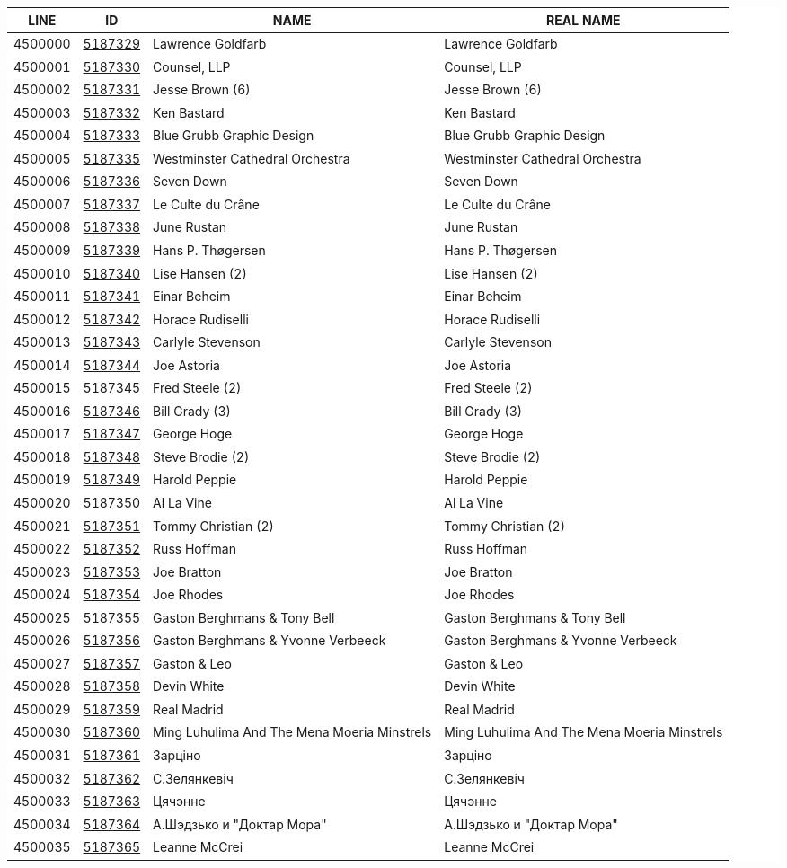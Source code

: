 | LINE   | ID        | NAME      | REAL NAME  |
| ------ | --------- | --------- | ---------- |
| 4500000 | [5187329](https://www.discogs.com/artist/5187329) | Lawrence Goldfarb | Lawrence Goldfarb |
| 4500001 | [5187330](https://www.discogs.com/artist/5187330) | Counsel, LLP | Counsel, LLP |
| 4500002 | [5187331](https://www.discogs.com/artist/5187331) | Jesse Brown (6) | Jesse Brown (6) |
| 4500003 | [5187332](https://www.discogs.com/artist/5187332) | Ken Bastard | Ken Bastard |
| 4500004 | [5187333](https://www.discogs.com/artist/5187333) | Blue Grubb Graphic Design | Blue Grubb Graphic Design |
| 4500005 | [5187335](https://www.discogs.com/artist/5187335) | Westminster Cathedral Orchestra | Westminster Cathedral Orchestra |
| 4500006 | [5187336](https://www.discogs.com/artist/5187336) | Seven Down | Seven Down |
| 4500007 | [5187337](https://www.discogs.com/artist/5187337) | Le Culte du Crâne | Le Culte du Crâne |
| 4500008 | [5187338](https://www.discogs.com/artist/5187338) | June Rustan | June Rustan |
| 4500009 | [5187339](https://www.discogs.com/artist/5187339) | Hans P. Thøgersen | Hans P. Thøgersen |
| 4500010 | [5187340](https://www.discogs.com/artist/5187340) | Lise Hansen (2) | Lise Hansen (2) |
| 4500011 | [5187341](https://www.discogs.com/artist/5187341) | Einar Beheim | Einar Beheim |
| 4500012 | [5187342](https://www.discogs.com/artist/5187342) | Horace Rudiselli | Horace Rudiselli |
| 4500013 | [5187343](https://www.discogs.com/artist/5187343) | Carlyle Stevenson | Carlyle Stevenson |
| 4500014 | [5187344](https://www.discogs.com/artist/5187344) | Joe Astoria | Joe Astoria |
| 4500015 | [5187345](https://www.discogs.com/artist/5187345) | Fred Steele (2) | Fred Steele (2) |
| 4500016 | [5187346](https://www.discogs.com/artist/5187346) | Bill Grady (3) | Bill Grady (3) |
| 4500017 | [5187347](https://www.discogs.com/artist/5187347) | George Hoge | George Hoge |
| 4500018 | [5187348](https://www.discogs.com/artist/5187348) | Steve Brodie (2) | Steve Brodie (2) |
| 4500019 | [5187349](https://www.discogs.com/artist/5187349) | Harold Peppie | Harold Peppie |
| 4500020 | [5187350](https://www.discogs.com/artist/5187350) | Al La Vine | Al La Vine |
| 4500021 | [5187351](https://www.discogs.com/artist/5187351) | Tommy Christian (2) | Tommy Christian (2) |
| 4500022 | [5187352](https://www.discogs.com/artist/5187352) | Russ Hoffman | Russ Hoffman |
| 4500023 | [5187353](https://www.discogs.com/artist/5187353) | Joe Bratton | Joe Bratton |
| 4500024 | [5187354](https://www.discogs.com/artist/5187354) | Joe Rhodes | Joe Rhodes |
| 4500025 | [5187355](https://www.discogs.com/artist/5187355) | Gaston Berghmans & Tony Bell | Gaston Berghmans & Tony Bell |
| 4500026 | [5187356](https://www.discogs.com/artist/5187356) | Gaston Berghmans & Yvonne Verbeeck | Gaston Berghmans & Yvonne Verbeeck |
| 4500027 | [5187357](https://www.discogs.com/artist/5187357) | Gaston & Leo | Gaston & Leo |
| 4500028 | [5187358](https://www.discogs.com/artist/5187358) | Devin White | Devin White |
| 4500029 | [5187359](https://www.discogs.com/artist/5187359) | Real Madrid | Real Madrid |
| 4500030 | [5187360](https://www.discogs.com/artist/5187360) | Ming Luhulima And The Mena Moeria Minstrels | Ming Luhulima And The Mena Moeria Minstrels |
| 4500031 | [5187361](https://www.discogs.com/artist/5187361) | Зарцiно | Зарцiно |
| 4500032 | [5187362](https://www.discogs.com/artist/5187362) | С.Зелянкевiч | С.Зелянкевiч |
| 4500033 | [5187363](https://www.discogs.com/artist/5187363) | Цячэнне | Цячэнне |
| 4500034 | [5187364](https://www.discogs.com/artist/5187364) | А.Шэдзько и "Доктар Мора" | А.Шэдзько и "Доктар Мора" |
| 4500035 | [5187365](https://www.discogs.com/artist/5187365) | Leanne McCrei | Leanne McCrei |